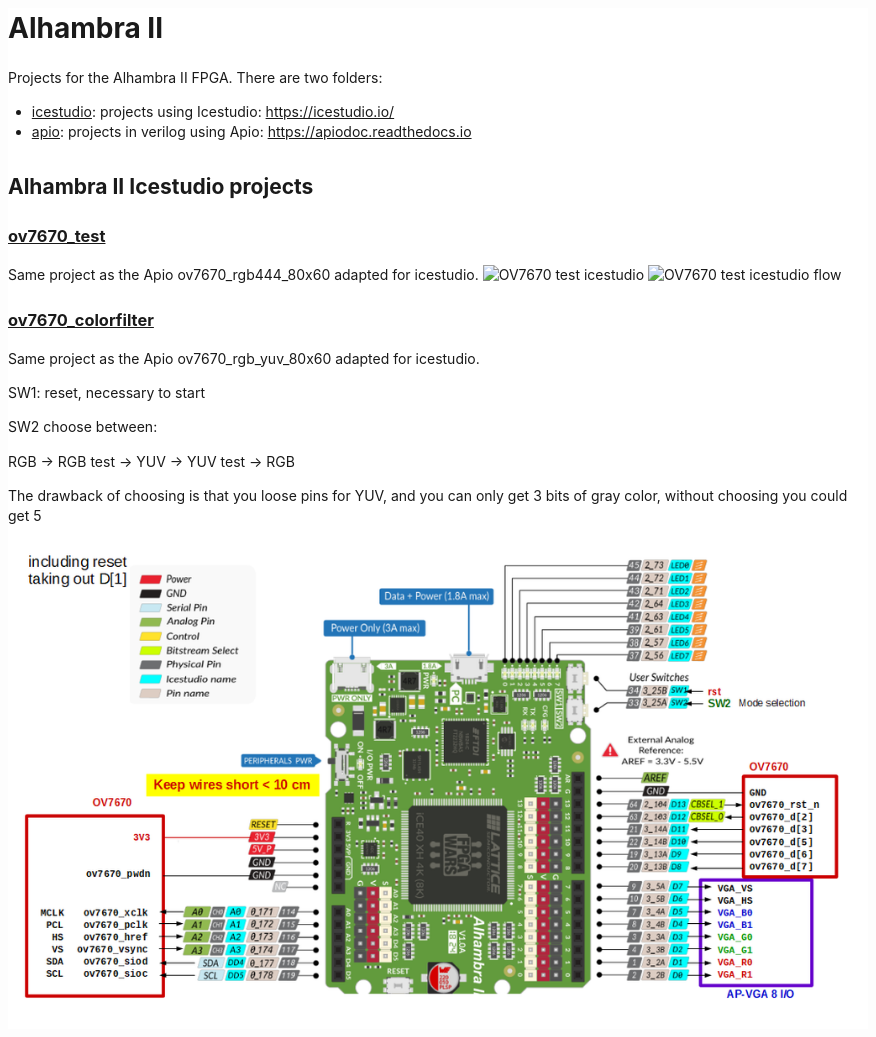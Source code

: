   
# Alhambra II

Projects for the Alhambra II FPGA. There are two folders:

* [icestudio](alhambra_ii/icestudio): projects using Icestudio: https://icestudio.io/
* [apio](alhambra_ii/apio): projects in verilog using Apio: https://apiodoc.readthedocs.io


## Alhambra II Icestudio projects
  
### [ov7670_test](alhambra_ii/icestudio/ov7670_test)

  Same project as the Apio ov7670_rgb444_80x60 adapted for icestudio.
  ![OV7670 test icestudio](ov7670_test/ov7670_vga_top_icestudio.png)
  ![OV7670 test icestudio flow](ov7670_test/ov7670_vga_top_icestudio_flow.png)

### [ov7670_colorfilter](alhambra_ii/icestudio/ov7670_colorfilter)

  Same project as the Apio ov7670_rgb_yuv_80x60 adapted for icestudio.

  SW1: reset, necessary to start

  SW2 choose between:

  RGB -> RGB test -> YUV -> YUV test -> RGB

  The drawback of choosing is that you loose pins for YUV, and you can only get 3 bits of gray color, without choosing you could get 5


  ![OV7670 camera and alhambra pin connection](ov7670_alhambra_interface.png)
